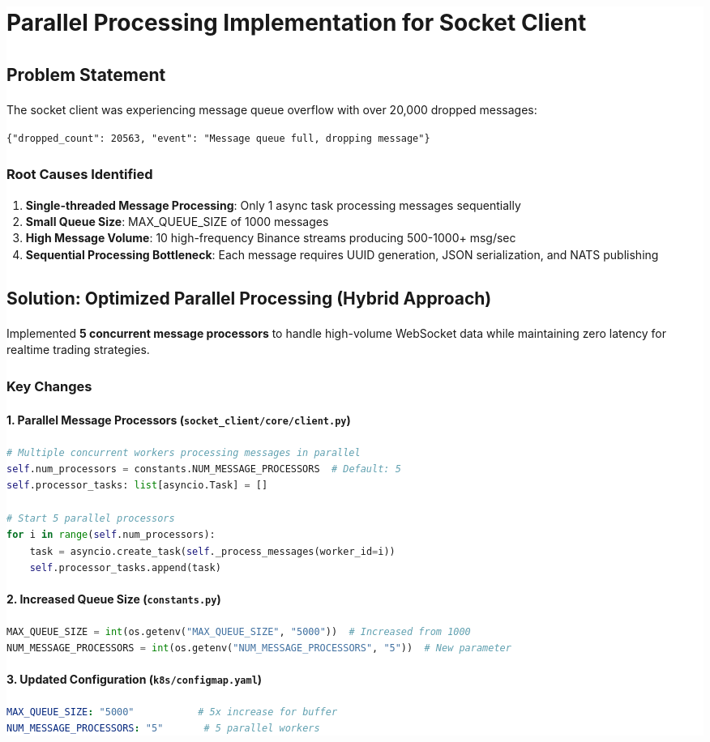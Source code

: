 # Parallel Processing Implementation for Socket Client

## Problem Statement

The socket client was experiencing message queue overflow with over 20,000 dropped messages:

```
{"dropped_count": 20563, "event": "Message queue full, dropping message"}
```

### Root Causes Identified

1. **Single-threaded Message Processing**: Only 1 async task processing messages sequentially
2. **Small Queue Size**: MAX_QUEUE_SIZE of 1000 messages
3. **High Message Volume**: 10 high-frequency Binance streams producing 500-1000+ msg/sec
4. **Sequential Processing Bottleneck**: Each message requires UUID generation, JSON serialization, and NATS publishing

## Solution: Optimized Parallel Processing (Hybrid Approach)

Implemented **5 concurrent message processors** to handle high-volume WebSocket data while maintaining zero latency for realtime trading strategies.

### Key Changes

#### 1. **Parallel Message Processors** (`socket_client/core/client.py`)

```python
# Multiple concurrent workers processing messages in parallel
self.num_processors = constants.NUM_MESSAGE_PROCESSORS  # Default: 5
self.processor_tasks: list[asyncio.Task] = []

# Start 5 parallel processors
for i in range(self.num_processors):
    task = asyncio.create_task(self._process_messages(worker_id=i))
    self.processor_tasks.append(task)
```

#### 2. **Increased Queue Size** (`constants.py`)

```python
MAX_QUEUE_SIZE = int(os.getenv("MAX_QUEUE_SIZE", "5000"))  # Increased from 1000
NUM_MESSAGE_PROCESSORS = int(os.getenv("NUM_MESSAGE_PROCESSORS", "5"))  # New parameter
```

#### 3. **Updated Configuration** (`k8s/configmap.yaml`)

```yaml
MAX_QUEUE_SIZE: "5000"           # 5x increase for buffer
NUM_MESSAGE_PROCESSORS: "5"       # 5 parallel workers
```
